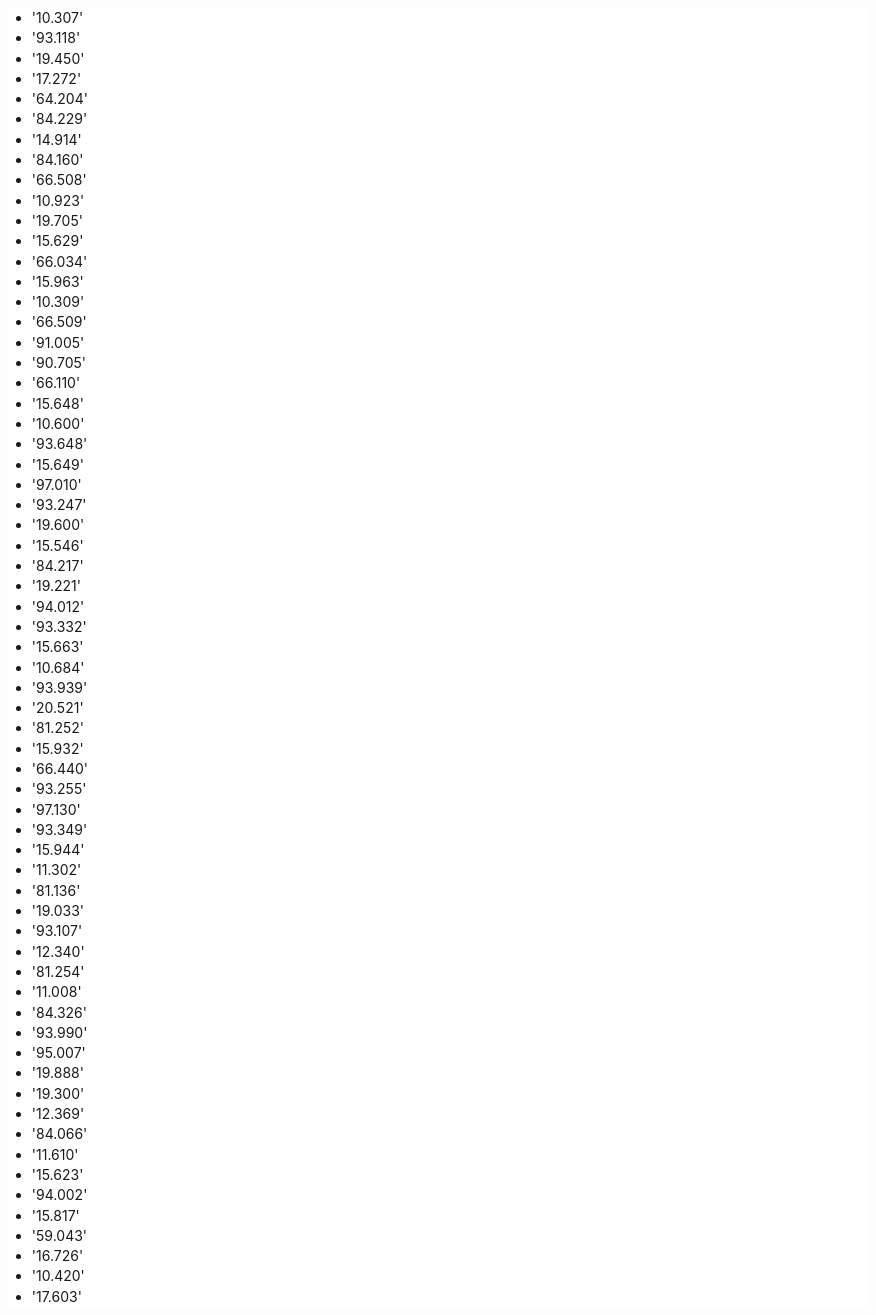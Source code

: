   - '10.307'
  - '93.118'
  - '19.450'
  - '17.272'
  - '64.204'
  - '84.229'
  - '14.914'
  - '84.160'
  - '66.508'
  - '10.923'
  - '19.705'
  - '15.629'
  - '66.034'
  - '15.963'
  - '10.309'
  - '66.509'
  - '91.005'
  - '90.705'
  - '66.110'
  - '15.648'
  - '10.600'
  - '93.648'
  - '15.649'
  - '97.010'
  - '93.247'
  - '19.600'
  - '15.546'
  - '84.217'
  - '19.221'
  - '94.012'
  - '93.332'
  - '15.663'
  - '10.684'
  - '93.939'
  - '20.521'
  - '81.252'
  - '15.932'
  - '66.440'
  - '93.255'
  - '97.130'
  - '93.349'
  - '15.944'
  - '11.302'
  - '81.136'
  - '19.033'
  - '93.107'
  - '12.340'
  - '81.254'
  - '11.008'
  - '84.326'
  - '93.990'
  - '95.007'
  - '19.888'
  - '19.300'
  - '12.369'
  - '84.066'
  - '11.610'
  - '15.623'
  - '94.002'
  - '15.817'
  - '59.043'
  - '16.726'
  - '10.420'
  - '17.603'